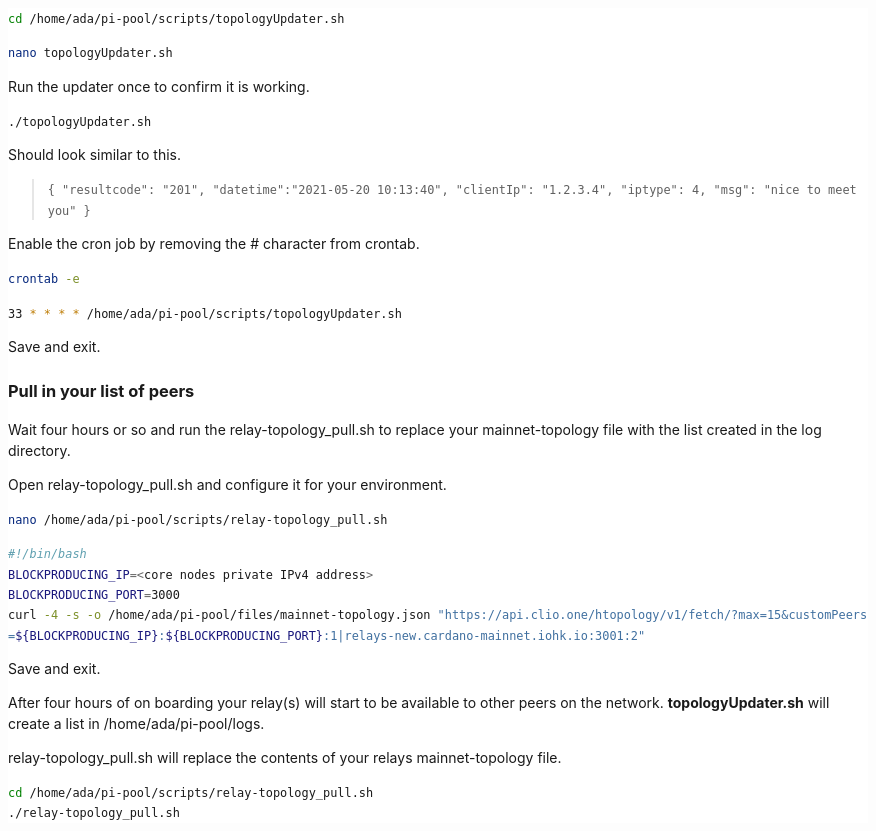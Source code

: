 ```bash
cd /home/ada/pi-pool/scripts/topologyUpdater.sh
```

```bash
nano topologyUpdater.sh
```

Run the updater once to confirm it is working.

```bash
./topologyUpdater.sh
```

Should look similar to this.

> `{ "resultcode": "201", "datetime":"2021-05-20 10:13:40", "clientIp": "1.2.3.4", "iptype": 4, "msg": "nice to meet you" }`

Enable the cron job by removing the \# character from crontab.

```bash
crontab -e
```

```bash
33 * * * * /home/ada/pi-pool/scripts/topologyUpdater.sh
```

Save and exit.

### Pull in your list of peers

Wait four hours or so and run the relay-topology\_pull.sh to replace your mainnet-topology file with the list created in the log directory.

Open relay-topology\_pull.sh and configure it for your environment.

```bash
nano /home/ada/pi-pool/scripts/relay-topology_pull.sh
```

```bash
#!/bin/bash
BLOCKPRODUCING_IP=<core nodes private IPv4 address>
BLOCKPRODUCING_PORT=3000
curl -4 -s -o /home/ada/pi-pool/files/mainnet-topology.json "https://api.clio.one/htopology/v1/fetch/?max=15&customPeers=${BLOCKPRODUCING_IP}:${BLOCKPRODUCING_PORT}:1|relays-new.cardano-mainnet.iohk.io:3001:2"
```

Save and exit.

After four hours of on boarding your relay\(s\) will start to be available to other peers on the network. **topologyUpdater.sh** will create a list in /home/ada/pi-pool/logs.

relay-topology\_pull.sh will replace the contents of your relays mainnet-topology file.

```bash
cd /home/ada/pi-pool/scripts/relay-topology_pull.sh
./relay-topology_pull.sh
```
